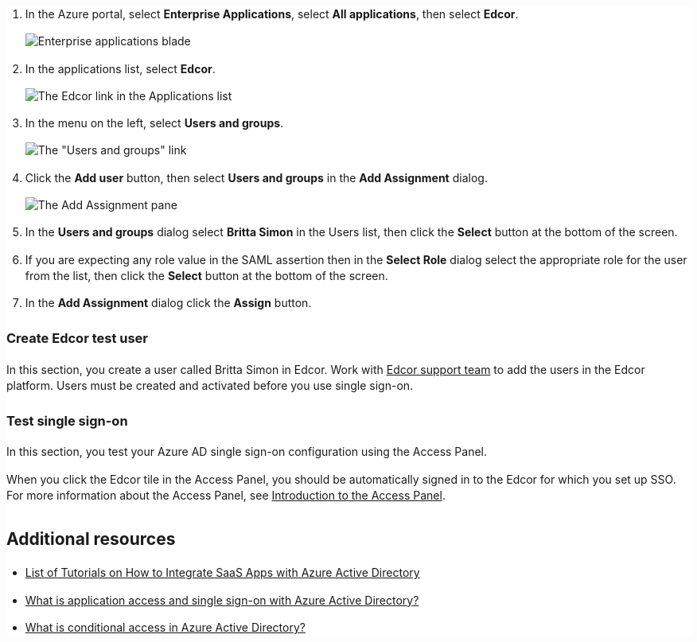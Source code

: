 1. In the Azure portal, select **Enterprise Applications**, select **All applications**, then select **Edcor**.

	![Enterprise applications blade](common/enterprise-applications.png)

2. In the applications list, select **Edcor**.

	![The Edcor link in the Applications list](common/all-applications.png)

3. In the menu on the left, select **Users and groups**.

    ![The "Users and groups" link](common/users-groups-blade.png)

4. Click the **Add user** button, then select **Users and groups** in the **Add Assignment** dialog.

    ![The Add Assignment pane](common/add-assign-user.png)

5. In the **Users and groups** dialog select **Britta Simon** in the Users list, then click the **Select** button at the bottom of the screen.

6. If you are expecting any role value in the SAML assertion then in the **Select Role** dialog select the appropriate role for the user from the list, then click the **Select** button at the bottom of the screen.

7. In the **Add Assignment** dialog click the **Assign** button.

### Create Edcor test user

In this section, you create a user called Britta Simon in Edcor. Work with [Edcor support team](http://www.edcor.com/contact-us-2/) to add the users in the Edcor platform. Users must be created and activated before you use single sign-on.

### Test single sign-on 

In this section, you test your Azure AD single sign-on configuration using the Access Panel.

When you click the Edcor tile in the Access Panel, you should be automatically signed in to the Edcor for which you set up SSO. For more information about the Access Panel, see [Introduction to the Access Panel](https://docs.microsoft.com/azure/active-directory/active-directory-saas-access-panel-introduction).

## Additional resources

- [List of Tutorials on How to Integrate SaaS Apps with Azure Active Directory](https://docs.microsoft.com/azure/active-directory/active-directory-saas-tutorial-list)

- [What is application access and single sign-on with Azure Active Directory?](https://docs.microsoft.com/azure/active-directory/active-directory-appssoaccess-whatis)

- [What is conditional access in Azure Active Directory?](https://docs.microsoft.com/azure/active-directory/conditional-access/overview)

